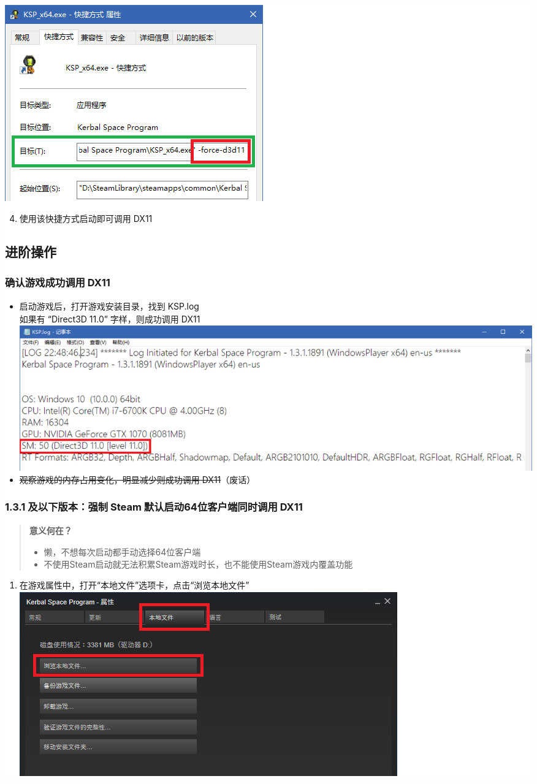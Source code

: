    ![image](https://github.com/Duck1998/Duck1998.github.io/raw/deprecated/Assets/DX11%20-%20KSP%E5%86%85%E5%AD%98%E6%8B%AF%E6%95%91%E8%80%85/NonSteam_3.png)  

4. 使用该快捷方式启动即可调用 DX11

## 进阶操作
### 确认游戏成功调用 DX11
- 启动游戏后，打开游戏安装目录，找到 KSP.log  
  如果有 “Direct3D 11.0” 字样，则成功调用 DX11
  ![image](https://github.com/Duck1998/Duck1998.github.io/raw/deprecated/Assets/DX11%20-%20KSP%E5%86%85%E5%AD%98%E6%8B%AF%E6%95%91%E8%80%85/Log.png)
- ~~观察游戏的内存占用变化，明显减少则成功调用 DX11~~（废话）

### 1.3.1 及以下版本：强制 Steam 默认启动64位客户端同时调用 DX11
> **意义何在？**
> - 懒，不想每次启动都手动选择64位客户端
> - 不使用Steam启动就无法积累Steam游戏时长，也不能使用Steam游戏内覆盖功能

1. 在游戏属性中，打开“本地文件”选项卡，点击“浏览本地文件”  
   ![image](https://github.com/Duck1998/Duck1998.github.io/raw/deprecated/Assets/DX11%20-%20KSP%E5%86%85%E5%AD%98%E6%8B%AF%E6%95%91%E8%80%85/Steam_Adv1.png)